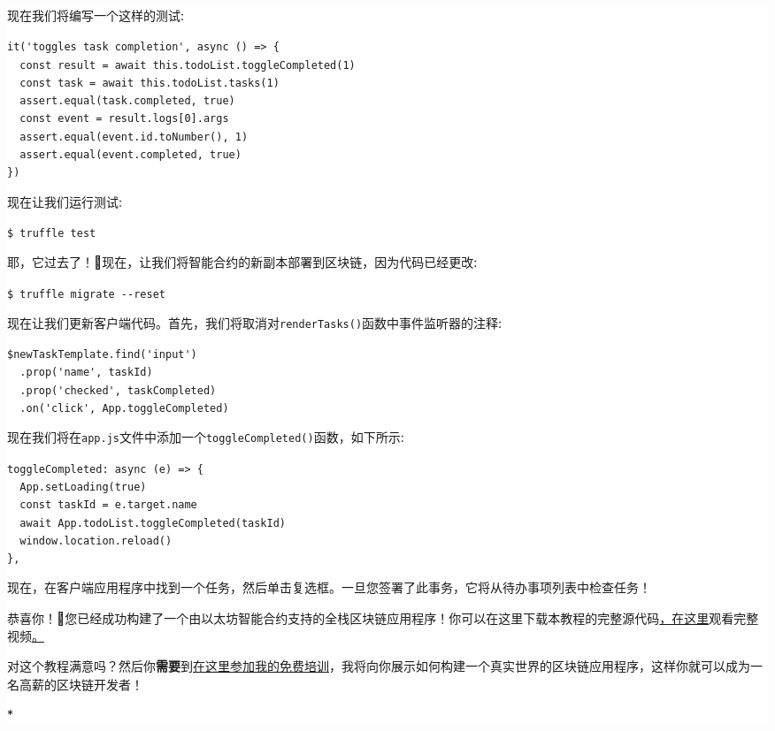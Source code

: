 现在我们将编写一个这样的测试:

```
it('toggles task completion', async () => {
  const result = await this.todoList.toggleCompleted(1)
  const task = await this.todoList.tasks(1)
  assert.equal(task.completed, true)
  const event = result.logs[0].args
  assert.equal(event.id.toNumber(), 1)
  assert.equal(event.completed, true)
})
```

现在让我们运行测试:

```
$ truffle test
```

耶，它过去了！🎉现在，让我们将智能合约的新副本部署到区块链，因为代码已经更改:

```
$ truffle migrate --reset
```

现在让我们更新客户端代码。首先，我们将取消对`renderTasks()`函数中事件监听器的注释:

```
$newTaskTemplate.find('input')
  .prop('name', taskId)
  .prop('checked', taskCompleted)
  .on('click', App.toggleCompleted)
```

现在我们将在`app.js`文件中添加一个`toggleCompleted()`函数，如下所示:

```
toggleCompleted: async (e) => {
  App.setLoading(true)
  const taskId = e.target.name
  await App.todoList.toggleCompleted(taskId)
  window.location.reload()
},
```

现在，在客户端应用程序中找到一个任务，然后单击复选框。一旦您签署了此事务，它将从待办事项列表中检查任务！

恭喜你！🎉您已经成功构建了一个由以太坊智能合约支持的全栈区块链应用程序！你可以在这里下载本教程的完整源代码[，在这里](https://github.com/dappuniversity/eth-todo-list)观看完整视频[。](https://www.youtube.com/watch?v=rzvk2kdjr2I)

对这个教程满意吗？然后你**需要**到[在这里参加我的免费培训](/bootcamp)，我将向你展示如何构建一个真实世界的区块链应用程序，这样你就可以成为一名高薪的区块链开发者！

</section>*